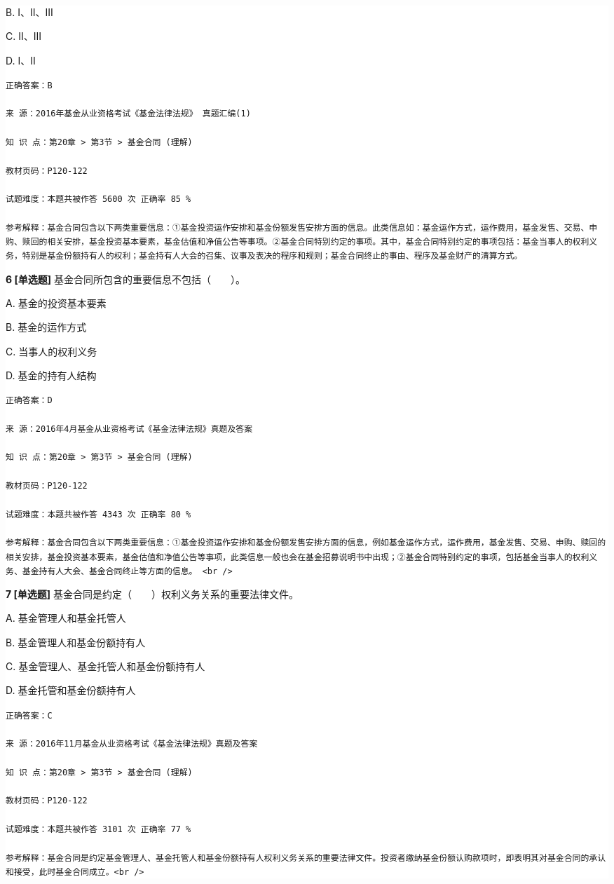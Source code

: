 B. Ⅰ、Ⅱ、Ⅲ&nbsp;

C. Ⅱ、Ⅲ&nbsp;

D. Ⅰ、Ⅱ&nbsp;

```
正确答案：B

来 源：2016年基金从业资格考试《基金法律法规》 真题汇编(1)

知 识 点：第20章 > 第3节 > 基金合同 (理解)

教材页码：P120-122

试题难度：本题共被作答 5600 次 正确率 85 %

参考解释：基金合同包含以下两类重要信息：①基金投资运作安排和基金份额发售安排方面的信息。此类信息如：基金运作方式，运作费用，基金发售、交易、申购、赎回的相关安排，基金投资基本要素，基金估值和净值公告等事项。②基金合同特别约定的事项。其中，基金合同特别约定的事项包括：基金当事人的权利义务，特别是基金份额持有人的权利；基金持有人大会的召集、议事及表决的程序和规则；基金合同终止的事由、程序及基金财产的清算方式。
```


**6 [单选题]** 基金合同所包含的重要信息不包括（&emsp;&emsp;）。

A. 基金的投资基本要素

B. 基金的运作方式

C. 当事人的权利义务

D. 基金的持有人结构 

```
正确答案：D

来 源：2016年4月基金从业资格考试《基金法律法规》真题及答案

知 识 点：第20章 > 第3节 > 基金合同 (理解)

教材页码：P120-122

试题难度：本题共被作答 4343 次 正确率 80 %

参考解释：基金合同包含以下两类重要信息：①基金投资运作安排和基金份额发售安排方面的信息，例如基金运作方式，运作费用，基金发售、交易、申购、赎回的相关安排，基金投资基本要素，基金估值和净值公告等事项，此类信息一般也会在基金招募说明书中出现；②基金合同特别约定的事项，包括基金当事人的权利义务、基金持有人大会、基金合同终止等方面的信息。 <br />
```


**7 [单选题]** 基金合同是约定（&emsp;&emsp;）权利义务关系的重要法律文件。

A. 基金管理人和基金托管人

B. 基金管理人和基金份额持有人

C. 基金管理人、基金托管人和基金份额持有人

D. 基金托管和基金份额持有人

```
正确答案：C

来 源：2016年11月基金从业资格考试《基金法律法规》真题及答案

知 识 点：第20章 > 第3节 > 基金合同 (理解)

教材页码：P120-122

试题难度：本题共被作答 3101 次 正确率 77 %

参考解释：基金合同是约定基金管理人、基金托管人和基金份额持有人权利义务关系的重要法律文件。投资者缴纳基金份额认购款项时，即表明其对基金合同的承认和接受，此时基金合同成立。<br />

```